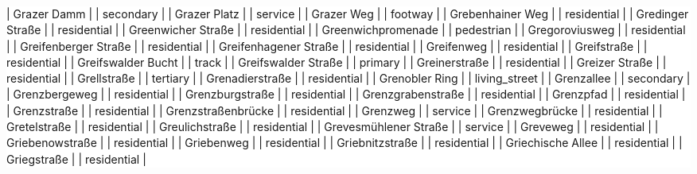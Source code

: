 | Grazer Damm                      |                    | secondary     |
| Grazer Platz                     |                    | service       |
| Grazer Weg                       |                    | footway       |
| Grebenhainer Weg                 |                    | residential   |
| Gredinger Straße                 |                    | residential   |
| Greenwicher Straße               |                    | residential   |
| Greenwichpromenade               |                    | pedestrian    |
| Gregoroviusweg                   |                    | residential   |
| Greifenberger Straße             |                    | residential   |
| Greifenhagener Straße            |                    | residential   |
| Greifenweg                       |                    | residential   |
| Greifstraße                      |                    | residential   |
| Greifswalder Bucht               |                    | track         |
| Greifswalder Straße              |                    | primary       |
| Greinerstraße                    |                    | residential   |
| Greizer Straße                   |                    | residential   |
| Grellstraße                      |                    | tertiary      |
| Grenadierstraße                  |                    | residential   |
| Grenobler Ring                   |                    | living_street |
| Grenzallee                       |                    | secondary     |
| Grenzbergeweg                    |                    | residential   |
| Grenzburgstraße                  |                    | residential   |
| Grenzgrabenstraße                |                    | residential   |
| Grenzpfad                        |                    | residential   |
| Grenzstraße                      |                    | residential   |
| Grenzstraßenbrücke               |                    | residential   |
| Grenzweg                         |                    | service       |
| Grenzwegbrücke                   |                    | residential   |
| Gretelstraße                     |                    | residential   |
| Greulichstraße                   |                    | residential   |
| Grevesmühlener Straße            |                    | service       |
| Greveweg                         |                    | residential   |
| Griebenowstraße                  |                    | residential   |
| Griebenweg                       |                    | residential   |
| Griebnitzstraße                  |                    | residential   |
| Griechische Allee                |                    | residential   |
| Griegstraße                      |                    | residential   |